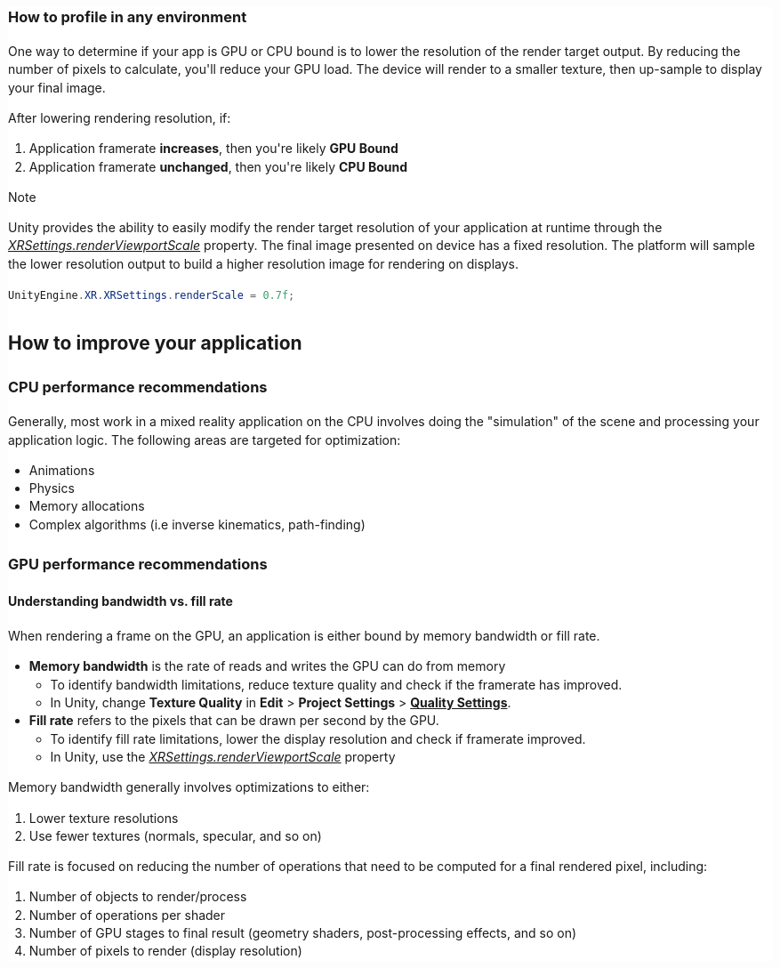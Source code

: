 ### How to profile in any environment

One way to determine if your app is GPU or CPU bound is to lower the resolution of the render target output. By reducing the number of pixels to calculate, you'll reduce your GPU load. The device will render to a smaller texture, then up-sample to display your final image.

After lowering rendering resolution, if:
1) Application framerate **increases**, then you're likely **GPU Bound**
1) Application framerate **unchanged**, then you're likely **CPU Bound**

>[!NOTE]
>Unity provides the ability to easily modify the render target resolution of your application at runtime through the *[XRSettings.renderViewportScale](https://docs.unity3d.com/ScriptReference/XR.XRSettings-renderViewportScale.html)* property. The final image presented on device has a fixed resolution. The platform will sample the lower resolution output to build a higher resolution image for rendering on displays. 
>
>```CS
>UnityEngine.XR.XRSettings.renderScale = 0.7f;
>```

## How to improve your application

### CPU performance recommendations

Generally, most work in a mixed reality application on the CPU involves doing the "simulation" of the scene and processing your application logic. The following areas are targeted for optimization:

- Animations
- Physics
- Memory allocations
- Complex algorithms (i.e inverse kinematics, path-finding)

### GPU performance recommendations

#### Understanding bandwidth vs. fill rate
When rendering a frame on the GPU, an application is either bound by memory bandwidth or fill rate.

- **Memory bandwidth** is the rate of reads and writes the GPU can do from memory
    - To identify bandwidth limitations, reduce texture quality and check if the framerate has improved.
    - In Unity, change **Texture Quality** in **Edit** > **Project Settings** > **[Quality Settings](https://docs.unity3d.com/Manual/class-QualitySettings.html)**.
- **Fill rate** refers to the pixels that can be drawn per second by the GPU.
    - To identify fill rate limitations, lower the display resolution and check if framerate improved. 
    - In Unity, use the  *[XRSettings.renderViewportScale](https://docs.unity3d.com/ScriptReference/XR.XRSettings-renderViewportScale.html)* property

Memory bandwidth generally involves optimizations to either:
1) Lower texture resolutions
2) Use fewer textures (normals, specular, and so on)

Fill rate is focused on reducing the number of operations that need to be computed for a final rendered pixel, including:
1) Number of objects to render/process
2) Number of operations per shader
3) Number of GPU stages to final result (geometry shaders, post-processing effects, and so on)
4) Number of pixels to render (display resolution)
